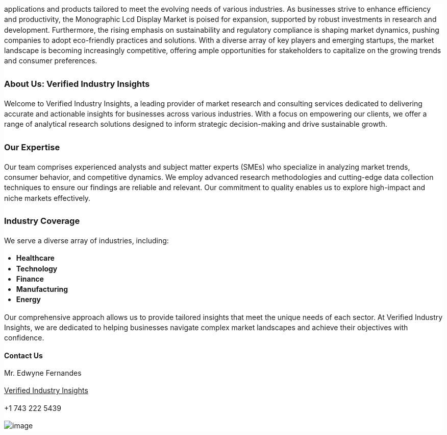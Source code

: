 applications and products tailored to meet the evolving needs of various industries. As businesses strive to enhance efficiency and productivity, the Monographic Lcd Display Market is poised for expansion, supported by robust investments in research and development. Furthermore, the rising emphasis on sustainability and regulatory compliance is shaping market dynamics, pushing companies to adopt eco-friendly practices and solutions. With a diverse array of key players and emerging startups, the market landscape is becoming increasingly competitive, offering ample opportunities for stakeholders to capitalize on the growing trends and consumer preferences.</p><h3>About Us: Verified Industry Insights</h3><p>Welcome to Verified Industry Insights, a leading provider of market research and consulting services dedicated to delivering accurate and actionable insights for businesses across various industries. With a focus on empowering our clients, we offer a range of analytical research solutions designed to inform strategic decision-making and drive sustainable growth.</p><h3>Our Expertise</h3><p>Our team comprises experienced analysts and subject matter experts (SMEs) who specialize in analyzing market trends, consumer behavior, and competitive dynamics. We employ advanced research methodologies and cutting-edge data collection techniques to ensure our findings are reliable and relevant. Our commitment to quality enables us to explore high-impact and niche markets effectively.</p><h3>Industry Coverage</h3><p>We serve a diverse array of industries, including:</p><ul><li><strong>Healthcare</strong></li><li><strong>Technology</strong></li><li><strong>Finance</strong></li><li><strong>Manufacturing</strong></li><li><strong>Energy</strong></li></ul><p>Our comprehensive approach allows us to provide tailored insights that meet the unique needs of each sector. At Verified Industry Insights, we are dedicated to helping businesses navigate complex market landscapes and achieve their objectives with confidence.</p><p><strong>Contact Us</strong></p><p>Mr. Edwyne Fernandes</p><p><a href="https://www.verifiedindustryinsights.com/">Verified Industry Insights</a></p><p>+1 743 222 5439</p>
![image](https://github.com/user-attachments/assets/20cd8e69-5808-4b04-976e-c9367820323a)
